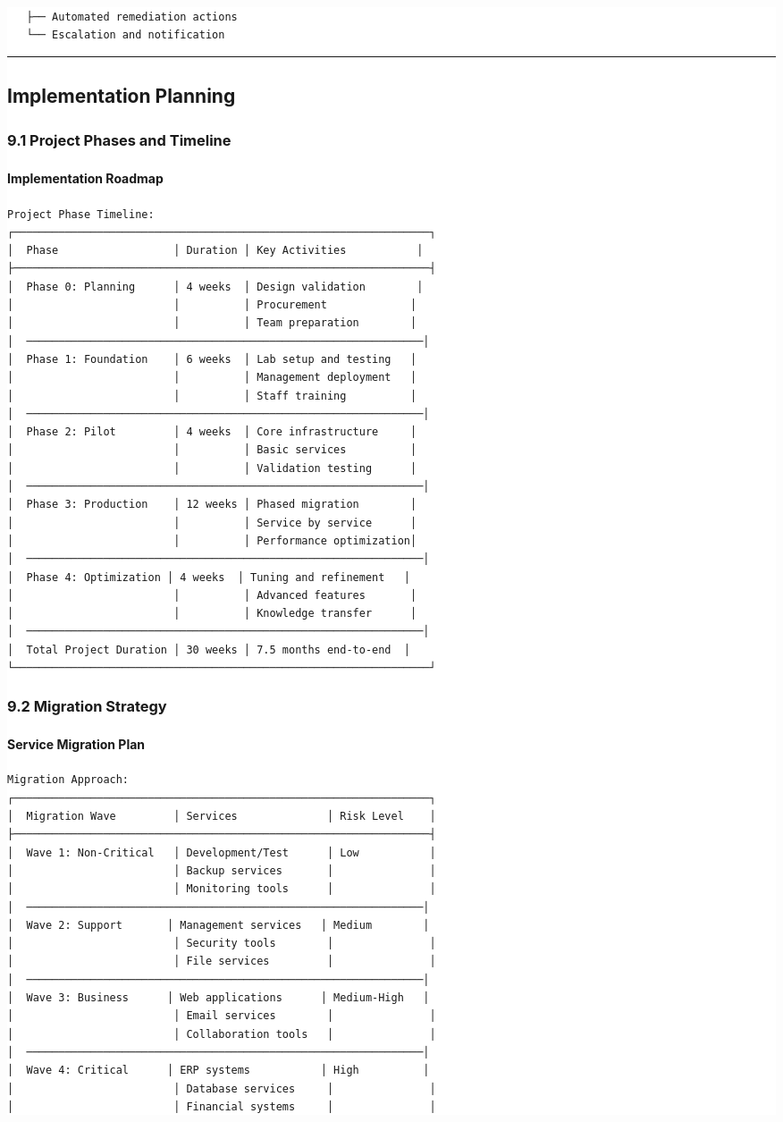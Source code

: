 ```
   ├── Automated remediation actions
   └── Escalation and notification
```

---

## Implementation Planning

### 9.1 Project Phases and Timeline

#### Implementation Roadmap
```
Project Phase Timeline:
┌─────────────────────────────────────────────────────────────────┐
│  Phase                  │ Duration │ Key Activities           │
├─────────────────────────────────────────────────────────────────┤
│  Phase 0: Planning      │ 4 weeks  │ Design validation        │
│                         │          │ Procurement             │
│                         │          │ Team preparation        │
│  ──────────────────────────────────────────────────────────────│
│  Phase 1: Foundation    │ 6 weeks  │ Lab setup and testing   │
│                         │          │ Management deployment   │
│                         │          │ Staff training          │
│  ──────────────────────────────────────────────────────────────│
│  Phase 2: Pilot         │ 4 weeks  │ Core infrastructure     │
│                         │          │ Basic services          │
│                         │          │ Validation testing      │
│  ──────────────────────────────────────────────────────────────│
│  Phase 3: Production    │ 12 weeks │ Phased migration        │
│                         │          │ Service by service      │
│                         │          │ Performance optimization│
│  ──────────────────────────────────────────────────────────────│
│  Phase 4: Optimization │ 4 weeks  │ Tuning and refinement   │
│                         │          │ Advanced features       │
│                         │          │ Knowledge transfer      │
│  ──────────────────────────────────────────────────────────────│
│  Total Project Duration │ 30 weeks │ 7.5 months end-to-end  │
└─────────────────────────────────────────────────────────────────┘
```

### 9.2 Migration Strategy

#### Service Migration Plan
```
Migration Approach:
┌─────────────────────────────────────────────────────────────────┐
│  Migration Wave         │ Services              │ Risk Level    │
├─────────────────────────────────────────────────────────────────┤
│  Wave 1: Non-Critical   │ Development/Test      │ Low           │
│                         │ Backup services       │               │
│                         │ Monitoring tools      │               │
│  ──────────────────────────────────────────────────────────────│
│  Wave 2: Support       │ Management services   │ Medium        │
│                         │ Security tools        │               │
│                         │ File services         │               │
│  ──────────────────────────────────────────────────────────────│
│  Wave 3: Business      │ Web applications      │ Medium-High   │
│                         │ Email services        │               │
│                         │ Collaboration tools   │               │
│  ──────────────────────────────────────────────────────────────│
│  Wave 4: Critical      │ ERP systems           │ High          │
│                         │ Database services     │               │
│                         │ Financial systems     │               │
```